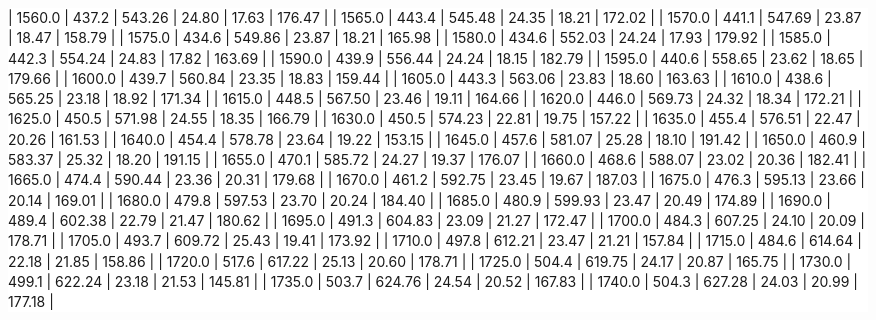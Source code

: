 | 1560.0 | 437.2 | 543.26 | 24.80 | 17.63 | 176.47 |
| 1565.0 | 443.4 | 545.48 | 24.35 | 18.21 | 172.02 |
| 1570.0 | 441.1 | 547.69 | 23.87 | 18.47 | 158.79 |
| 1575.0 | 434.6 | 549.86 | 23.87 | 18.21 | 165.98 |
| 1580.0 | 434.6 | 552.03 | 24.24 | 17.93 | 179.92 |
| 1585.0 | 442.3 | 554.24 | 24.83 | 17.82 | 163.69 |
| 1590.0 | 439.9 | 556.44 | 24.24 | 18.15 | 182.79 |
| 1595.0 | 440.6 | 558.65 | 23.62 | 18.65 | 179.66 |
| 1600.0 | 439.7 | 560.84 | 23.35 | 18.83 | 159.44 |
| 1605.0 | 443.3 | 563.06 | 23.83 | 18.60 | 163.63 |
| 1610.0 | 438.6 | 565.25 | 23.18 | 18.92 | 171.34 |
| 1615.0 | 448.5 | 567.50 | 23.46 | 19.11 | 164.66 |
| 1620.0 | 446.0 | 569.73 | 24.32 | 18.34 | 172.21 |
| 1625.0 | 450.5 | 571.98 | 24.55 | 18.35 | 166.79 |
| 1630.0 | 450.5 | 574.23 | 22.81 | 19.75 | 157.22 |
| 1635.0 | 455.4 | 576.51 | 22.47 | 20.26 | 161.53 |
| 1640.0 | 454.4 | 578.78 | 23.64 | 19.22 | 153.15 |
| 1645.0 | 457.6 | 581.07 | 25.28 | 18.10 | 191.42 |
| 1650.0 | 460.9 | 583.37 | 25.32 | 18.20 | 191.15 |
| 1655.0 | 470.1 | 585.72 | 24.27 | 19.37 | 176.07 |
| 1660.0 | 468.6 | 588.07 | 23.02 | 20.36 | 182.41 |
| 1665.0 | 474.4 | 590.44 | 23.36 | 20.31 | 179.68 |
| 1670.0 | 461.2 | 592.75 | 23.45 | 19.67 | 187.03 |
| 1675.0 | 476.3 | 595.13 | 23.66 | 20.14 | 169.01 |
| 1680.0 | 479.8 | 597.53 | 23.70 | 20.24 | 184.40 |
| 1685.0 | 480.9 | 599.93 | 23.47 | 20.49 | 174.89 |
| 1690.0 | 489.4 | 602.38 | 22.79 | 21.47 | 180.62 |
| 1695.0 | 491.3 | 604.83 | 23.09 | 21.27 | 172.47 |
| 1700.0 | 484.3 | 607.25 | 24.10 | 20.09 | 178.71 |
| 1705.0 | 493.7 | 609.72 | 25.43 | 19.41 | 173.92 |
| 1710.0 | 497.8 | 612.21 | 23.47 | 21.21 | 157.84 |
| 1715.0 | 484.6 | 614.64 | 22.18 | 21.85 | 158.86 |
| 1720.0 | 517.6 | 617.22 | 25.13 | 20.60 | 178.71 |
| 1725.0 | 504.4 | 619.75 | 24.17 | 20.87 | 165.75 |
| 1730.0 | 499.1 | 622.24 | 23.18 | 21.53 | 145.81 |
| 1735.0 | 503.7 | 624.76 | 24.54 | 20.52 | 167.83 |
| 1740.0 | 504.3 | 627.28 | 24.03 | 20.99 | 177.18 |